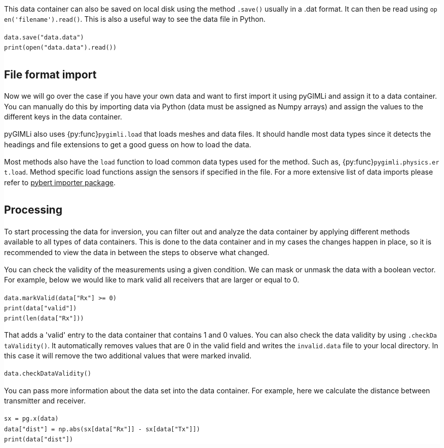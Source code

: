 This data container can also be saved on local disk using the method `.save()` usually in a .dat format. It can then be read using `open('filename').read()`. This is also a useful way to see the data file in Python.

```{code-cell} ipython3
data.save("data.data")
print(open("data.data").read())
```

## File format import

Now we will go over the case if you have your own data and want to first import it using pyGIMLi and assign it to a data container. You can manually do this by importing data via Python (data must be assigned as Numpy arrays) and assign the values to the different keys in the data container.

pyGIMLi also uses {py:func}`pygimli.load` that loads meshes and data files. It should handle most data types since it detects the headings and file extensions to get a good guess on how to load the data.

Most methods also have the `load` function to load common data types used for the method. Such as, {py:func}`pygimli.physics.ert.load`. Method specific load functions assign the sensors if specified in the file. For a more extensive list of data imports please refer to [pybert importer package](http://resistivity.net/bert/_api/pybert.importer.html#module-pybert.importer).

## Processing

To start processing the data for inversion, you can filter out and analyze the data container by applying different methods available to all types of data containers. This is done to the data container and in my cases the changes happen in place, so it is recommended to view the data in between the steps to observe what changed.

You can check the validity of the measurements using a given condition. We can mask or unmask the data with a boolean vector. For example, below we would like to mark valid all receivers that are larger or equal to 0.

```{code-cell} ipython3
data.markValid(data["Rx"] >= 0)
print(data["valid"])
print(len(data["Rx"]))
```

That adds a 'valid' entry to the data container that contains 1 and 0 values. You can also check the data validity by using `.checkDataValidity()`. It automatically removes values that are 0 in the valid field and writes the `invalid.data` file to your local directory. In this case it will remove the two additional values that were marked invalid.

```{code-cell} ipython3
data.checkDataValidity()
```

You can pass more information about the data set into the data container. For example, here we calculate the distance between transmitter and receiver.

```{code-cell} ipython3
sx = pg.x(data)
data["dist"] = np.abs(sx[data["Rx"]] - sx[data["Tx"]])
print(data["dist"])
```
